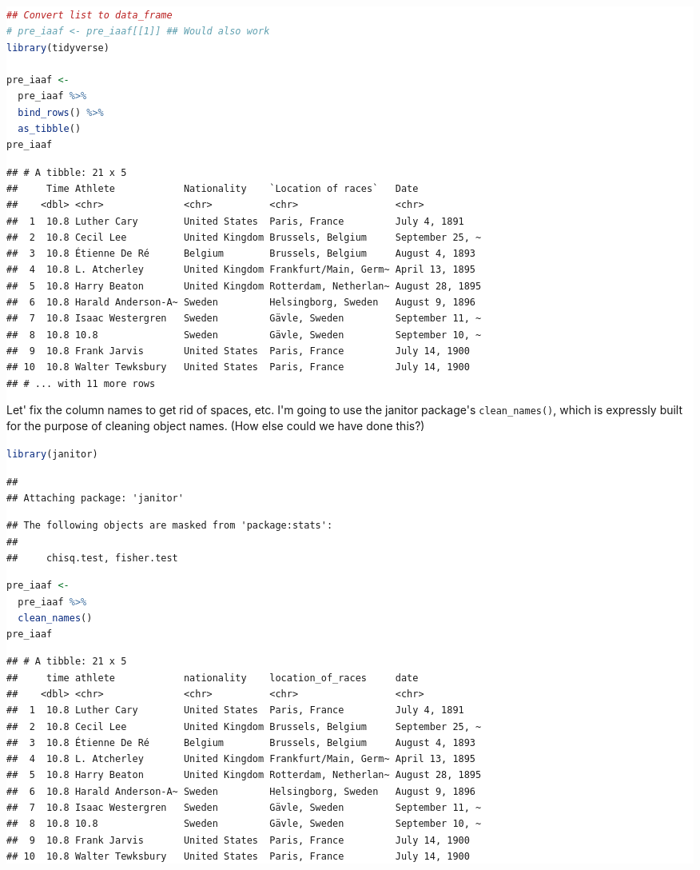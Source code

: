 ```r
## Convert list to data_frame
# pre_iaaf <- pre_iaaf[[1]] ## Would also work
library(tidyverse)

pre_iaaf <- 
  pre_iaaf %>%
  bind_rows() %>%
  as_tibble()
pre_iaaf
```

```
## # A tibble: 21 x 5
##     Time Athlete            Nationality    `Location of races`   Date           
##    <dbl> <chr>              <chr>          <chr>                 <chr>          
##  1  10.8 Luther Cary        United States  Paris, France         July 4, 1891   
##  2  10.8 Cecil Lee          United Kingdom Brussels, Belgium     September 25, ~
##  3  10.8 Étienne De Ré      Belgium        Brussels, Belgium     August 4, 1893 
##  4  10.8 L. Atcherley       United Kingdom Frankfurt/Main, Germ~ April 13, 1895 
##  5  10.8 Harry Beaton       United Kingdom Rotterdam, Netherlan~ August 28, 1895
##  6  10.8 Harald Anderson-A~ Sweden         Helsingborg, Sweden   August 9, 1896 
##  7  10.8 Isaac Westergren   Sweden         Gävle, Sweden         September 11, ~
##  8  10.8 10.8               Sweden         Gävle, Sweden         September 10, ~
##  9  10.8 Frank Jarvis       United States  Paris, France         July 14, 1900  
## 10  10.8 Walter Tewksbury   United States  Paris, France         July 14, 1900  
## # ... with 11 more rows
```

Let' fix the column names to get rid of spaces, etc. I'm going to use the janitor package's `clean_names()`, which is expressly built for the purpose of cleaning object names. (How else could we have done this?)


```r
library(janitor)
```

```
## 
## Attaching package: 'janitor'
```

```
## The following objects are masked from 'package:stats':
## 
##     chisq.test, fisher.test
```

```r
pre_iaaf <-
  pre_iaaf %>%
  clean_names()
pre_iaaf
```

```
## # A tibble: 21 x 5
##     time athlete            nationality    location_of_races     date           
##    <dbl> <chr>              <chr>          <chr>                 <chr>          
##  1  10.8 Luther Cary        United States  Paris, France         July 4, 1891   
##  2  10.8 Cecil Lee          United Kingdom Brussels, Belgium     September 25, ~
##  3  10.8 Étienne De Ré      Belgium        Brussels, Belgium     August 4, 1893 
##  4  10.8 L. Atcherley       United Kingdom Frankfurt/Main, Germ~ April 13, 1895 
##  5  10.8 Harry Beaton       United Kingdom Rotterdam, Netherlan~ August 28, 1895
##  6  10.8 Harald Anderson-A~ Sweden         Helsingborg, Sweden   August 9, 1896 
##  7  10.8 Isaac Westergren   Sweden         Gävle, Sweden         September 11, ~
##  8  10.8 10.8               Sweden         Gävle, Sweden         September 10, ~
##  9  10.8 Frank Jarvis       United States  Paris, France         July 14, 1900  
## 10  10.8 Walter Tewksbury   United States  Paris, France         July 14, 1900  
```